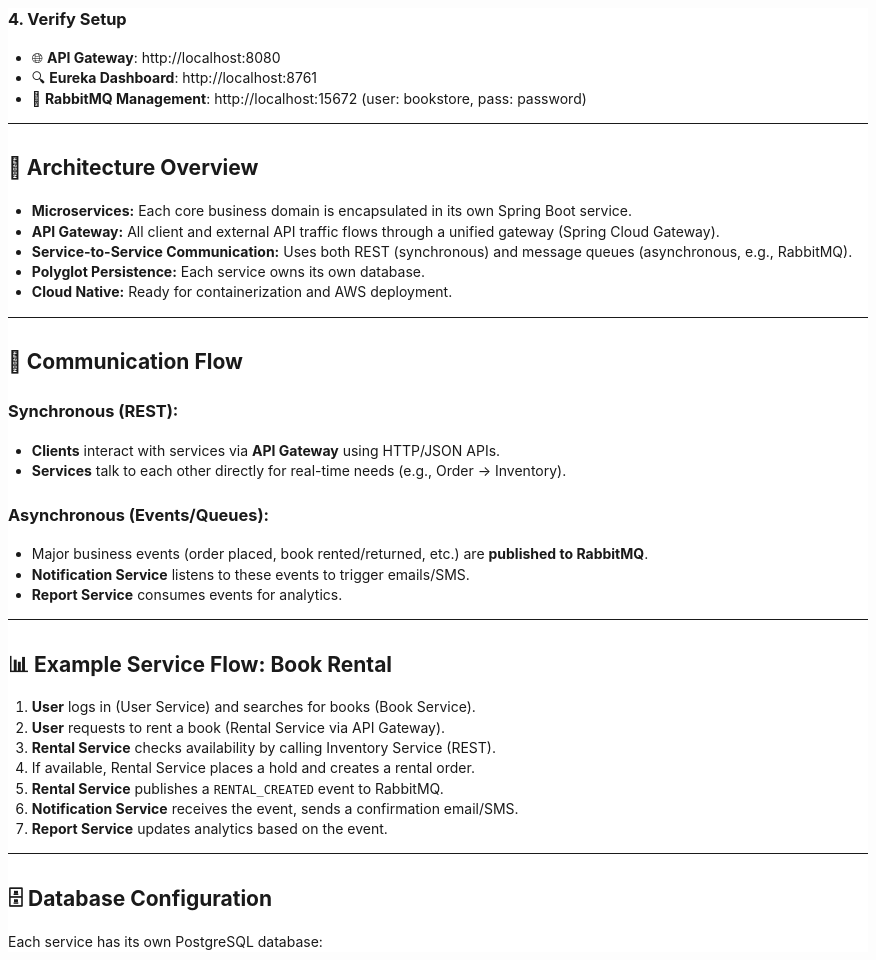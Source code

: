 ### **4. Verify Setup**

- 🌐 **API Gateway**: http://localhost:8080
- 🔍 **Eureka Dashboard**: http://localhost:8761
- 🐰 **RabbitMQ Management**: http://localhost:15672 (user: bookstore, pass: password)

---

## **🧬 Architecture Overview**

- **Microservices:** Each core business domain is encapsulated in its own Spring Boot service.
- **API Gateway:** All client and external API traffic flows through a unified gateway (Spring Cloud Gateway).
- **Service-to-Service Communication:** Uses both REST (synchronous) and message queues (asynchronous, e.g., RabbitMQ).
- **Polyglot Persistence:** Each service owns its own database.
- **Cloud Native:** Ready for containerization and AWS deployment.

---

## **🔄 Communication Flow**

### **Synchronous (REST):**

- **Clients** interact with services via **API Gateway** using HTTP/JSON APIs.
- **Services** talk to each other directly for real-time needs (e.g., Order → Inventory).

### **Asynchronous (Events/Queues):**

- Major business events (order placed, book rented/returned, etc.) are **published to RabbitMQ**.
- **Notification Service** listens to these events to trigger emails/SMS.
- **Report Service** consumes events for analytics.

---

## **📊 Example Service Flow: Book Rental**

1. **User** logs in (User Service) and searches for books (Book Service).
2. **User** requests to rent a book (Rental Service via API Gateway).
3. **Rental Service** checks availability by calling Inventory Service (REST).
4. If available, Rental Service places a hold and creates a rental order.
5. **Rental Service** publishes a `RENTAL_CREATED` event to RabbitMQ.
6. **Notification Service** receives the event, sends a confirmation email/SMS.
7. **Report Service** updates analytics based on the event.

---

## **🗄️ Database Configuration**

Each service has its own PostgreSQL database:
